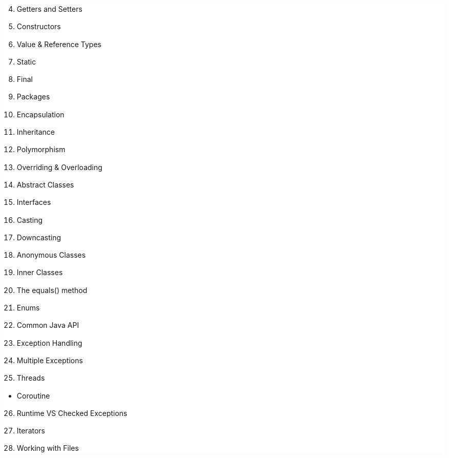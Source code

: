 4. Getters and Setters

5. Constructors

6. Value & Reference Types

7. Static

8. Final

9. Packages

10. Encapsulation

11. Inheritance

12. Polymorphism

13. Overriding & Overloading

14. Abstract Classes

15. Interfaces

16. Casting

17. Downcasting

18. Anonymous Classes

19. Inner Classes

20. The equals() method

21. Enums

22. Common Java API

23. Exception Handling

24. Multiple Exceptions

25. Threads

+ Coroutine

26. Runtime VS Checked Exceptions

27. Iterators

28. Working with Files